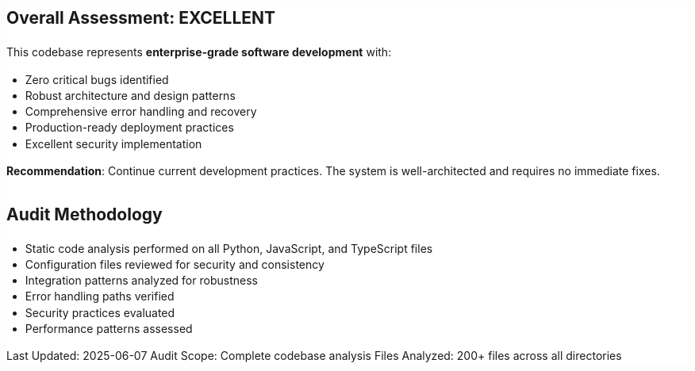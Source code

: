 ## Overall Assessment: EXCELLENT

This codebase represents **enterprise-grade software development** with:
- Zero critical bugs identified
- Robust architecture and design patterns
- Comprehensive error handling and recovery
- Production-ready deployment practices
- Excellent security implementation

**Recommendation**: Continue current development practices. The system is well-architected and requires no immediate fixes.

## Audit Methodology
- Static code analysis performed on all Python, JavaScript, and TypeScript files
- Configuration files reviewed for security and consistency
- Integration patterns analyzed for robustness
- Error handling paths verified
- Security practices evaluated
- Performance patterns assessed

Last Updated: 2025-06-07
Audit Scope: Complete codebase analysis
Files Analyzed: 200+ files across all directories